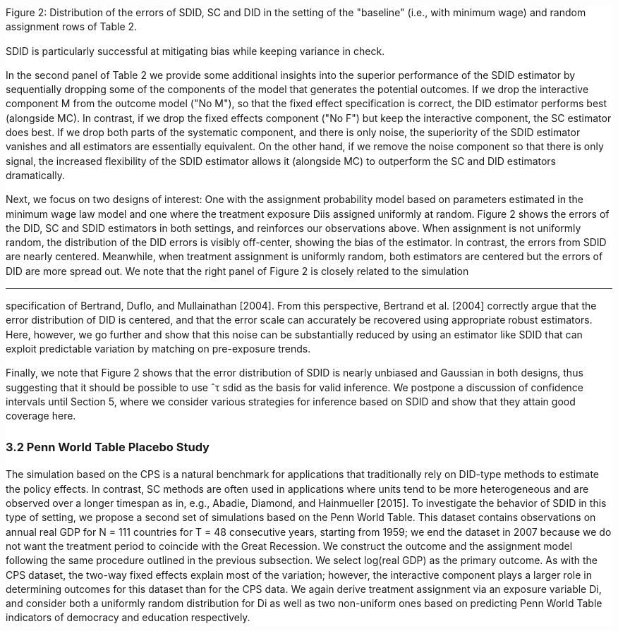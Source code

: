 Figure 2: Distribution of the errors of SDID, SC and DID in the setting of the "baseline" (i.e., with minimum wage) and random assignment rows of Table 2.

SDID is particularly successful at mitigating bias while keeping variance in check.

In the second panel of Table 2 we provide some additional insights into the superior performance of the SDID estimator by sequentially dropping some of the components of the model that generates the potential outcomes. If we drop the interactive component M from the outcome model ("No M"), so that the fixed effect specification is correct, the DID estimator performs best (alongside MC). In contrast, if we drop the fixed effects component ("No F") but keep the interactive component, the SC estimator does best. If we drop both parts of the systematic component, and there is only noise, the superiority of the SDID estimator vanishes and all estimators are essentially equivalent. On the other hand, if we remove the noise component so that there is only signal, the increased flexibility of the SDID estimator allows it (alongside MC) to outperform the SC and DID estimators dramatically.

Next, we focus on two designs of interest: One with the assignment probability model based on parameters estimated in the minimum wage law model and one where the treatment exposure Diis assigned uniformly at random. Figure 2 shows the errors of the DID, SC and SDID
estimators in both settings, and reinforces our observations above. When assignment is not uniformly random, the distribution of the DID errors is visibly off-center, showing the bias of the estimator. In contrast, the errors from SDID are nearly centered. Meanwhile, when treatment assignment is uniformly random, both estimators are centered but the errors of DID are more spread out. We note that the right panel of Figure 2 is closely related to the simulation

------------------------------------------------

specification of Bertrand, Duflo, and Mullainathan [2004]. From this perspective, Bertrand et al. [2004] correctly argue that the error distribution of DID is centered, and that the error scale can accurately be recovered using appropriate robust estimators. Here, however, we go further and show that this noise can be substantially reduced by using an estimator like SDID that can exploit predictable variation by matching on pre-exposure trends.

Finally, we note that Figure 2 shows that the error distribution of SDID is nearly unbiased and Gaussian in both designs, thus suggesting that it should be possible to use ˆτ sdid as the basis for valid inference. We postpone a discussion of confidence intervals until Section 5, where we consider various strategies for inference based on SDID and show that they attain good coverage here.

### 3.2 Penn World Table Placebo Study

The simulation based on the CPS is a natural benchmark for applications that traditionally rely on DID-type methods to estimate the policy effects. In contrast, SC methods are often used in applications where units tend to be more heterogeneous and are observed over a longer timespan as in, e.g., Abadie, Diamond, and Hainmueller [2015]. To investigate the behavior of SDID in this type of setting, we propose a second set of simulations based on the Penn World Table. This dataset contains observations on annual real GDP for N = 111 countries for T = 48 consecutive years, starting from 1959; we end the dataset in 2007 because we do not want the treatment period to coincide with the Great Recession. We construct the outcome and the assignment model following the same procedure outlined in the previous subsection. We select log(real GDP) as the primary outcome. As with the CPS dataset, the two-way fixed effects explain most of the variation; however, the interactive component plays a larger role in determining outcomes for this dataset than for the CPS data. We again derive treatment assignment via an exposure variable Di, and consider both a uniformly random distribution for Di as well as two non-uniform ones based on predicting Penn World Table indicators of democracy and education respectively.
